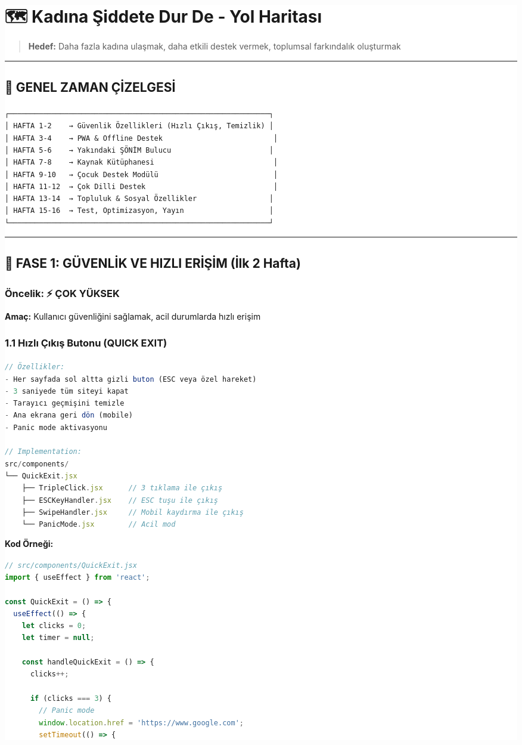 # 🗺️ Kadına Şiddete Dur De - Yol Haritası

> **Hedef:** Daha fazla kadına ulaşmak, daha etkili destek vermek, toplumsal farkındalık oluşturmak

---

## 📅 GENEL ZAMAN ÇİZELGESİ

```
┌─────────────────────────────────────────────────────────────┐
│ HAFTA 1-2    → Güvenlik Özellikleri (Hızlı Çıkış, Temizlik) │
│ HAFTA 3-4    → PWA & Offline Destek                          │
│ HAFTA 5-6    → Yakındaki ŞÖNİM Bulucu                       │
│ HAFTA 7-8    → Kaynak Kütüphanesi                            │
│ HAFTA 9-10   → Çocuk Destek Modülü                           │
│ HAFTA 11-12  → Çok Dilli Destek                              │
│ HAFTA 13-14  → Topluluk & Sosyal Özellikler                 │
│ HAFTA 15-16  → Test, Optimizasyon, Yayın                    │
└─────────────────────────────────────────────────────────────┘
```

---

## 🚀 FASE 1: GÜVENLİK VE HIZLI ERİŞİM (İlk 2 Hafta)

### Öncelik: ⚡ ÇOK YÜKSEK
**Amaç:** Kullanıcı güvenliğini sağlamak, acil durumlarda hızlı erişim

### 1.1 Hızlı Çıkış Butonu (QUICK EXIT)
```javascript
// Özellikler:
- Her sayfada sol altta gizli buton (ESC veya özel hareket)
- 3 saniyede tüm siteyi kapat
- Tarayıcı geçmişini temizle
- Ana ekrana geri dön (mobile)
- Panic mode aktivasyonu

// Implementation:
src/components/
└── QuickExit.jsx
    ├── TripleClick.jsx      // 3 tıklama ile çıkış
    ├── ESCKeyHandler.jsx    // ESC tuşu ile çıkış
    ├── SwipeHandler.jsx     // Mobil kaydırma ile çıkış
    └── PanicMode.jsx        // Acil mod
```

**Kod Örneği:**
```jsx
// src/components/QuickExit.jsx
import { useEffect } from 'react';

const QuickExit = () => {
  useEffect(() => {
    let clicks = 0;
    let timer = null;

    const handleQuickExit = () => {
      clicks++;
      
      if (clicks === 3) {
        // Panic mode
        window.location.href = 'https://www.google.com';
        setTimeout(() => {
```